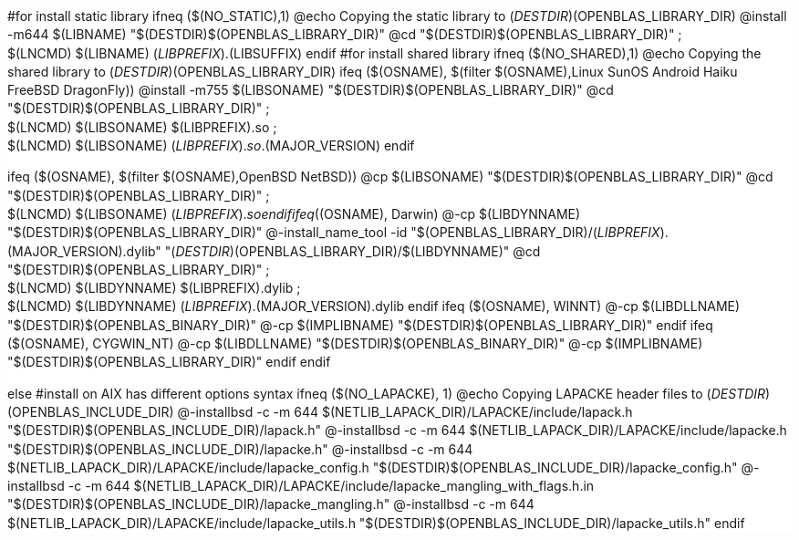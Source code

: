 #for install static library
ifneq ($(NO_STATIC),1)
	@echo Copying the static library to $(DESTDIR)$(OPENBLAS_LIBRARY_DIR)
	@install -m644 $(LIBNAME) "$(DESTDIR)$(OPENBLAS_LIBRARY_DIR)"
	@cd "$(DESTDIR)$(OPENBLAS_LIBRARY_DIR)" ; \
	$(LNCMD) $(LIBNAME) $(LIBPREFIX).$(LIBSUFFIX)
endif
#for install shared library
ifneq ($(NO_SHARED),1)
	@echo Copying the shared library to $(DESTDIR)$(OPENBLAS_LIBRARY_DIR)
ifeq ($(OSNAME), $(filter $(OSNAME),Linux SunOS Android Haiku FreeBSD DragonFly))
	@install -m755 $(LIBSONAME) "$(DESTDIR)$(OPENBLAS_LIBRARY_DIR)"
	@cd "$(DESTDIR)$(OPENBLAS_LIBRARY_DIR)" ; \
	$(LNCMD) $(LIBSONAME) $(LIBPREFIX).so ; \
	$(LNCMD) $(LIBSONAME) $(LIBPREFIX).so.$(MAJOR_VERSION)
endif

ifeq ($(OSNAME), $(filter $(OSNAME),OpenBSD NetBSD))
	@cp $(LIBSONAME) "$(DESTDIR)$(OPENBLAS_LIBRARY_DIR)"
	@cd "$(DESTDIR)$(OPENBLAS_LIBRARY_DIR)" ; \
	$(LNCMD) $(LIBSONAME) $(LIBPREFIX).so
endif
ifeq ($(OSNAME), Darwin)
	@-cp $(LIBDYNNAME) "$(DESTDIR)$(OPENBLAS_LIBRARY_DIR)"
	@-install_name_tool -id "$(OPENBLAS_LIBRARY_DIR)/$(LIBPREFIX).$(MAJOR_VERSION).dylib" "$(DESTDIR)$(OPENBLAS_LIBRARY_DIR)/$(LIBDYNNAME)"
	@cd "$(DESTDIR)$(OPENBLAS_LIBRARY_DIR)" ; \
	$(LNCMD) $(LIBDYNNAME) $(LIBPREFIX).dylib ; \
	$(LNCMD) $(LIBDYNNAME) $(LIBPREFIX).$(MAJOR_VERSION).dylib
endif
ifeq ($(OSNAME), WINNT)
	@-cp $(LIBDLLNAME) "$(DESTDIR)$(OPENBLAS_BINARY_DIR)"
	@-cp $(IMPLIBNAME) "$(DESTDIR)$(OPENBLAS_LIBRARY_DIR)"
endif
ifeq ($(OSNAME), CYGWIN_NT)
	@-cp $(LIBDLLNAME) "$(DESTDIR)$(OPENBLAS_BINARY_DIR)"
	@-cp $(IMPLIBNAME) "$(DESTDIR)$(OPENBLAS_LIBRARY_DIR)"
endif
endif

else
#install on AIX has different options syntax
ifneq ($(NO_LAPACKE), 1)
	@echo Copying LAPACKE header files to $(DESTDIR)$(OPENBLAS_INCLUDE_DIR)
	@-installbsd -c -m 644 $(NETLIB_LAPACK_DIR)/LAPACKE/include/lapack.h "$(DESTDIR)$(OPENBLAS_INCLUDE_DIR)/lapack.h"
	@-installbsd -c -m 644 $(NETLIB_LAPACK_DIR)/LAPACKE/include/lapacke.h "$(DESTDIR)$(OPENBLAS_INCLUDE_DIR)/lapacke.h"
	@-installbsd -c -m 644 $(NETLIB_LAPACK_DIR)/LAPACKE/include/lapacke_config.h "$(DESTDIR)$(OPENBLAS_INCLUDE_DIR)/lapacke_config.h"
	@-installbsd -c -m 644 $(NETLIB_LAPACK_DIR)/LAPACKE/include/lapacke_mangling_with_flags.h.in "$(DESTDIR)$(OPENBLAS_INCLUDE_DIR)/lapacke_mangling.h"
	@-installbsd -c -m 644 $(NETLIB_LAPACK_DIR)/LAPACKE/include/lapacke_utils.h "$(DESTDIR)$(OPENBLAS_INCLUDE_DIR)/lapacke_utils.h"
endif
